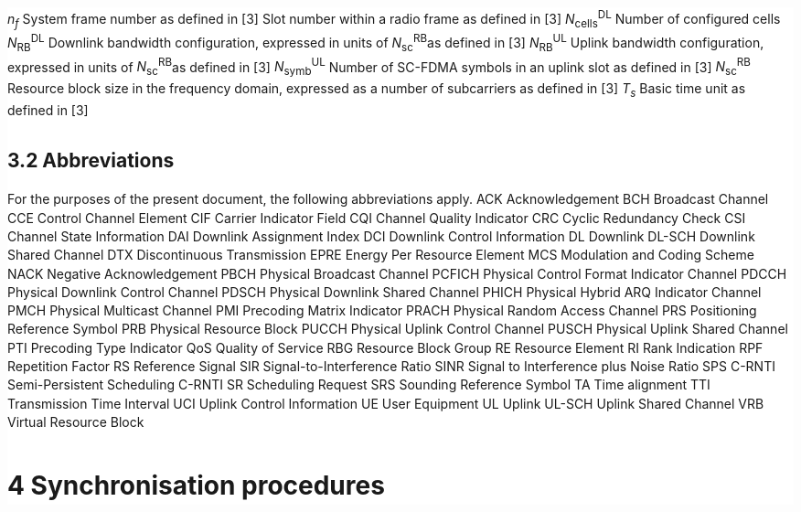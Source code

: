 $n_{f}$ System frame number as defined in [3]
Slot number within a radio frame as defined in [3]
$N_{\text{cells}}^{\text{DL}}$ Number of configured cells
$N_{\text{RB}}^{\text{DL}}$ Downlink bandwidth configuration, expressed in
units of $N_{\text{sc}}^{\text{RB}}$as defined in [3]
$N_{\text{RB}}^{\text{UL}}$ Uplink bandwidth configuration, expressed in units
of $N_{\text{sc}}^{\text{RB}}$as defined in [3]
$N_{\text{symb}}^{\text{UL}}$ Number of SC-FDMA symbols in an uplink slot as
defined in [3]
$N_{\text{sc}}^{\text{RB}}$ Resource block size in the frequency domain,
expressed as a number of subcarriers as defined in [3]
$T_{s}$ Basic time unit as defined in [3]
## 3.2 Abbreviations
For the purposes of the present document, the following abbreviations apply.
ACK Acknowledgement
BCH Broadcast Channel
CCE Control Channel Element
CIF Carrier Indicator Field
CQI Channel Quality Indicator
CRC Cyclic Redundancy Check
CSI Channel State Information
DAI Downlink Assignment Index
DCI Downlink Control Information
DL Downlink
DL-SCH Downlink Shared Channel
DTX Discontinuous Transmission
EPRE Energy Per Resource Element
MCS Modulation and Coding Scheme
NACK Negative Acknowledgement
PBCH Physical Broadcast Channel
PCFICH Physical Control Format Indicator Channel
PDCCH Physical Downlink Control Channel
PDSCH Physical Downlink Shared Channel
PHICH Physical Hybrid ARQ Indicator Channel
PMCH Physical Multicast Channel
PMI Precoding Matrix Indicator
PRACH Physical Random Access Channel
PRS Positioning Reference Symbol
PRB Physical Resource Block
PUCCH Physical Uplink Control Channel
PUSCH Physical Uplink Shared Channel
PTI Precoding Type Indicator
QoS Quality of Service
RBG Resource Block Group
RE Resource Element
RI Rank Indication
RPF Repetition Factor
RS Reference Signal
SIR Signal-to-Interference Ratio
SINR Signal to Interference plus Noise Ratio
SPS C-RNTI Semi-Persistent Scheduling C-RNTI
SR Scheduling Request
SRS Sounding Reference Symbol
TA Time alignment
TTI Transmission Time Interval
UCI Uplink Control Information
UE User Equipment
UL Uplink
UL-SCH Uplink Shared Channel
VRB Virtual Resource Block
# 4 Synchronisation procedures